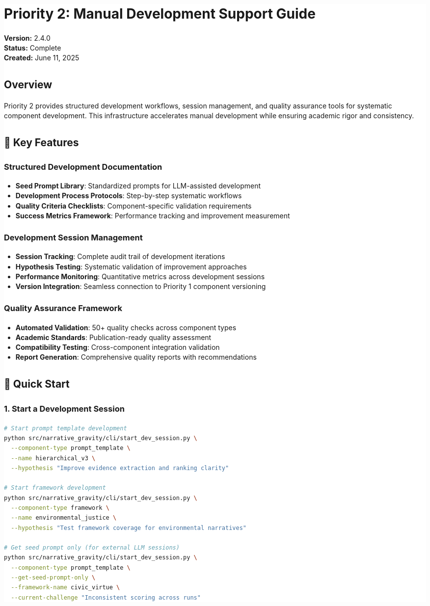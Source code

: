 # Priority 2: Manual Development Support Guide

**Version:** 2.4.0  
**Status:** Complete  
**Created:** June 11, 2025

## Overview

Priority 2 provides structured development workflows, session management, and quality assurance tools for systematic component development. This infrastructure accelerates manual development while ensuring academic rigor and consistency.

## 🎯 Key Features

### **Structured Development Documentation**
- **Seed Prompt Library**: Standardized prompts for LLM-assisted development
- **Development Process Protocols**: Step-by-step systematic workflows
- **Quality Criteria Checklists**: Component-specific validation requirements
- **Success Metrics Framework**: Performance tracking and improvement measurement

### **Development Session Management**
- **Session Tracking**: Complete audit trail of development iterations
- **Hypothesis Testing**: Systematic validation of improvement approaches
- **Performance Monitoring**: Quantitative metrics across development sessions
- **Version Integration**: Seamless connection to Priority 1 component versioning

### **Quality Assurance Framework**
- **Automated Validation**: 50+ quality checks across component types
- **Academic Standards**: Publication-ready quality assessment
- **Compatibility Testing**: Cross-component integration validation
- **Report Generation**: Comprehensive quality reports with recommendations

## 🚀 Quick Start

### 1. Start a Development Session

```bash
# Start prompt template development
python src/narrative_gravity/cli/start_dev_session.py \
  --component-type prompt_template \
  --name hierarchical_v3 \
  --hypothesis "Improve evidence extraction and ranking clarity"

# Start framework development  
python src/narrative_gravity/cli/start_dev_session.py \
  --component-type framework \
  --name environmental_justice \
  --hypothesis "Test framework coverage for environmental narratives"

# Get seed prompt only (for external LLM sessions)
python src/narrative_gravity/cli/start_dev_session.py \
  --component-type prompt_template \
  --get-seed-prompt-only \
  --framework-name civic_virtue \
  --current-challenge "Inconsistent scoring across runs"
```

